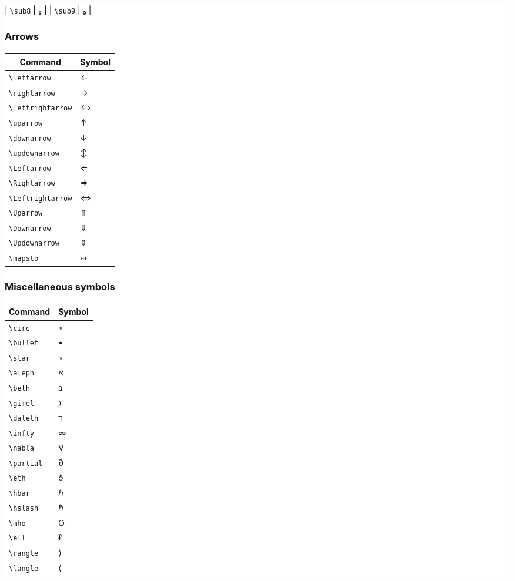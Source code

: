 | `\sub8`              | ₈     |
| `\sub9`              | ₉     |

### Arrows

| Command             | Symbol |
|---------------------|--------|
| `\leftarrow`        | ←      |
| `\rightarrow`       | →      |
| `\leftrightarrow`   | ↔      |
| `\uparrow`          | ↑      |
| `\downarrow`        | ↓      |
| `\updownarrow`      | ↕      |
| `\Leftarrow`        | ⇐      |
| `\Rightarrow`       | ⇒      |
| `\Leftrightarrow`   | ⇔      |
| `\Uparrow`          | ⇑      |
| `\Downarrow`        | ⇓      |
| `\Updownarrow`      | ⇕      |
| `\mapsto`           | ↦      |

### Miscellaneous symbols

| Command                  | Symbol |
|--------------------------|--------|
| `\circ`                  | ∘      |
| `\bullet`                | •      |
| `\star`                  | ⋆      |
| `\aleph`                 | ℵ      |
| `\beth`                  | ℶ      |
| `\gimel`                 | ℷ      |
| `\daleth`                | ℸ      |
| `\infty`                 | ∞      |
| `\nabla`                 | ∇      |
| `\partial`               | ∂      |
| `\eth`                   | ð      |
| `\hbar`                  | ℏ      |
| `\hslash`                | ℏ      |
| `\mho`                   | ℧      |
| `\ell`                   | ℓ      |
| `\rangle`                | ⟩      |
| `\langle`                | ⟨      |